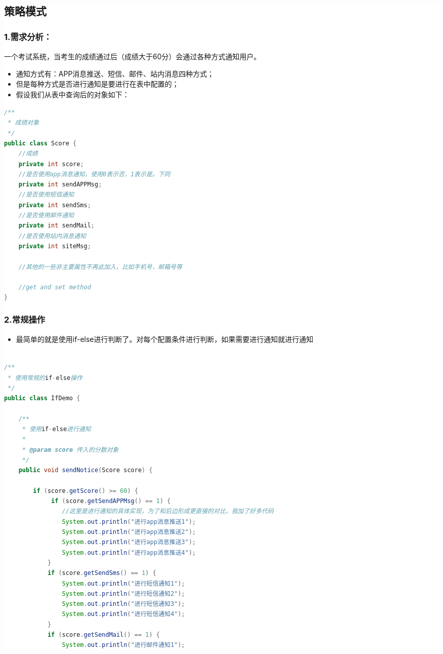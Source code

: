 ##	策略模式
###	1.需求分析：
一个考试系统，当考生的成绩通过后（成绩大于60分）会通过各种方式通知用户。

* 通知方式有：APP消息推送、短信、邮件、站内消息四种方式；
* 但是每种方式是否进行通知是要进行在表中配置的；
* 假设我们从表中查询后的对象如下：

```java
/**
 * 成绩对象
 */
public class Score {
    //成绩
    private int score;
    //是否使用app消息通知，使用0表示否，1表示是。下同
    private int sendAPPMsg;
    //是否使用短信通知
    private int sendSms;
    //是否使用邮件通知
    private int sendMail;
    //是否使用站内消息通知
    private int siteMsg;
    
    //其他的一些非主要属性不再此加入，比如手机号，邮箱号等
    
    //get and set method
}
```

### 2.常规操作

* 最简单的就是使用if-else进行判断了。对每个配置条件进行判断，如果需要进行通知就进行通知

```java

/**
 * 使用常规的if-else操作
 */
public class IfDemo {

    /**
     * 使用if-else进行通知
     *
     * @param score 传入的分数对象
     */
    public void sendNotice(Score score) {

        if (score.getScore() >= 60) {
             if (score.getSendAPPMsg() == 1) {
                //这里是进行通知的具体实现，为了和后边形成更直接的对比，我加了好多代码
                System.out.println("进行app消息推送1");
                System.out.println("进行app消息推送2");
                System.out.println("进行app消息推送3");
                System.out.println("进行app消息推送4");
            }
            if (score.getSendSms() == 1) {
                System.out.println("进行短信通知1");
                System.out.println("进行短信通知2");
                System.out.println("进行短信通知3");
                System.out.println("进行短信通知4");
            }
            if (score.getSendMail() == 1) {
                System.out.println("进行邮件通知1");
```